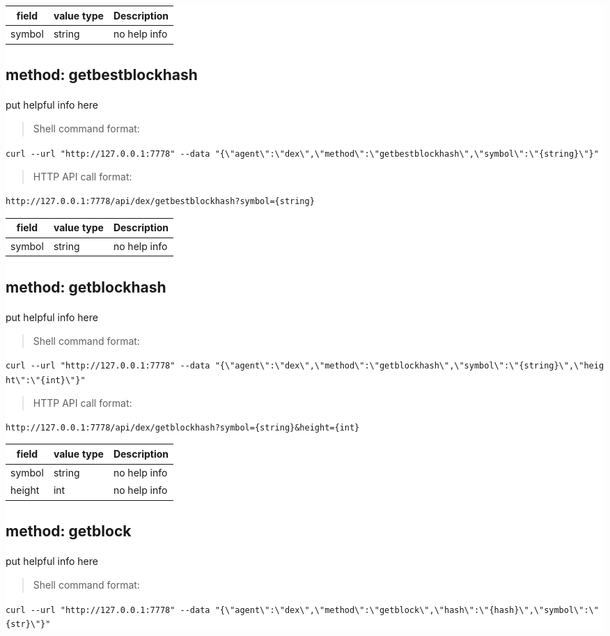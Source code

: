 field | value type | Description
--------- | ------- | -----------
symbol | string | no help info

## method: getbestblockhash

put helpful info here


> Shell command format:

```shell
curl --url "http://127.0.0.1:7778" --data "{\"agent\":\"dex\",\"method\":\"getbestblockhash\",\"symbol\":\"{string}\"}"
```

> HTTP API call format:

```url
http://127.0.0.1:7778/api/dex/getbestblockhash?symbol={string}
```

field | value type | Description
--------- | ------- | -----------
symbol | string | no help info

## method: getblockhash

put helpful info here


> Shell command format:

```shell
curl --url "http://127.0.0.1:7778" --data "{\"agent\":\"dex\",\"method\":\"getblockhash\",\"symbol\":\"{string}\",\"height\":\"{int}\"}"
```

> HTTP API call format:

```url
http://127.0.0.1:7778/api/dex/getblockhash?symbol={string}&height={int}
```

field | value type | Description
--------- | ------- | -----------
symbol | string | no help info
height | int | no help info

## method: getblock

put helpful info here


> Shell command format:

```shell
curl --url "http://127.0.0.1:7778" --data "{\"agent\":\"dex\",\"method\":\"getblock\",\"hash\":\"{hash}\",\"symbol\":\"{str}\"}"
```
